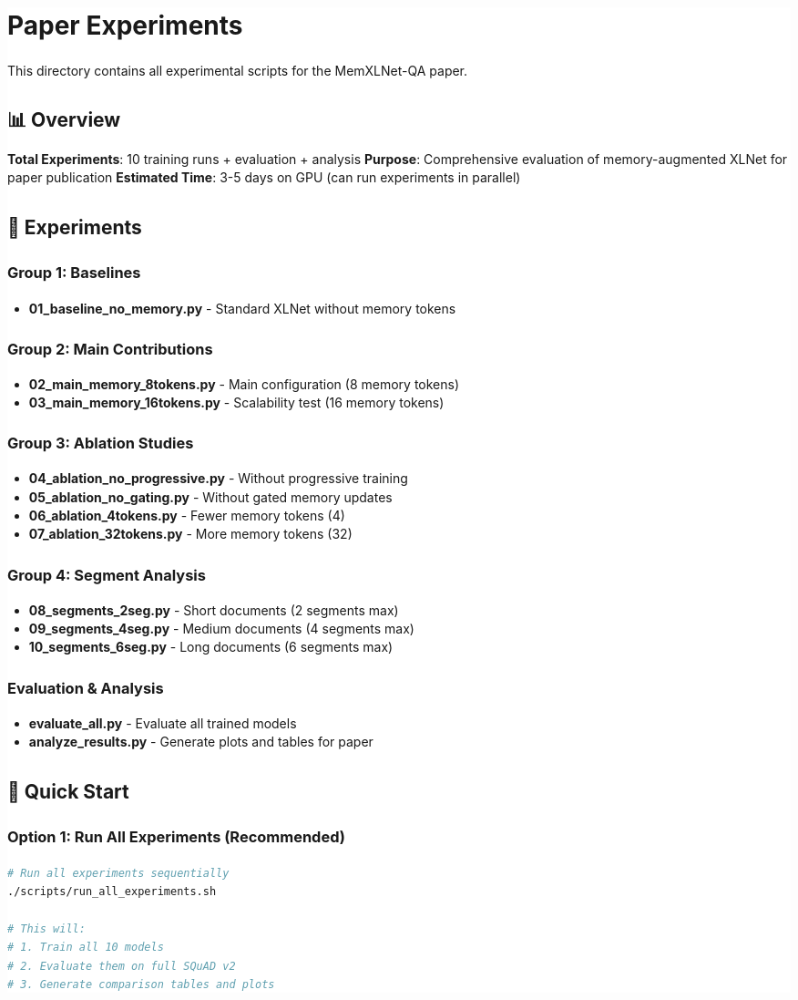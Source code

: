 # Paper Experiments

This directory contains all experimental scripts for the MemXLNet-QA paper.

## 📊 Overview

**Total Experiments**: 10 training runs + evaluation + analysis
**Purpose**: Comprehensive evaluation of memory-augmented XLNet for paper publication
**Estimated Time**: 3-5 days on GPU (can run experiments in parallel)

## 🧪 Experiments

### Group 1: Baselines
- **01_baseline_no_memory.py** - Standard XLNet without memory tokens

### Group 2: Main Contributions
- **02_main_memory_8tokens.py** - Main configuration (8 memory tokens)
- **03_main_memory_16tokens.py** - Scalability test (16 memory tokens)

### Group 3: Ablation Studies
- **04_ablation_no_progressive.py** - Without progressive training
- **05_ablation_no_gating.py** - Without gated memory updates
- **06_ablation_4tokens.py** - Fewer memory tokens (4)
- **07_ablation_32tokens.py** - More memory tokens (32)

### Group 4: Segment Analysis
- **08_segments_2seg.py** - Short documents (2 segments max)
- **09_segments_4seg.py** - Medium documents (4 segments max)
- **10_segments_6seg.py** - Long documents (6 segments max)

### Evaluation & Analysis
- **evaluate_all.py** - Evaluate all trained models
- **analyze_results.py** - Generate plots and tables for paper

## 🚀 Quick Start

### Option 1: Run All Experiments (Recommended)

```bash
# Run all experiments sequentially
./scripts/run_all_experiments.sh

# This will:
# 1. Train all 10 models
# 2. Evaluate them on full SQuAD v2
# 3. Generate comparison tables and plots
```
